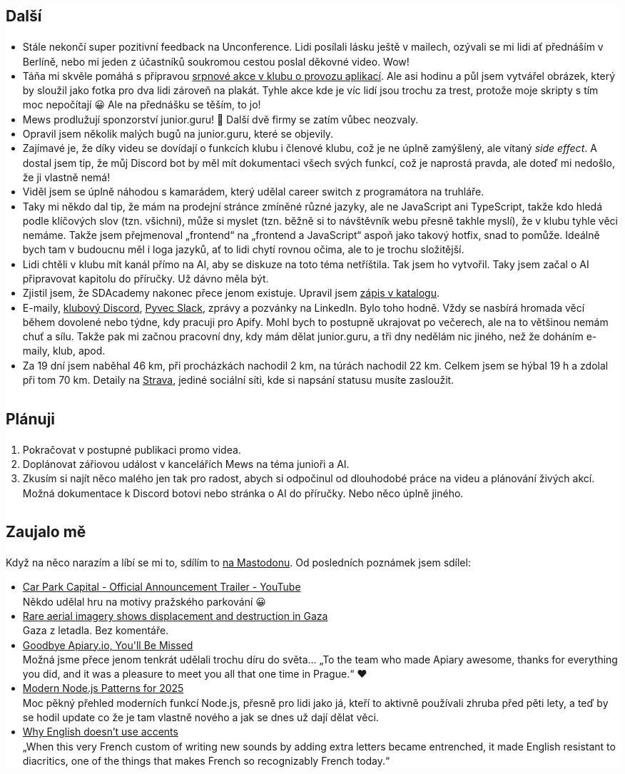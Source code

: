 ## Další

-   Stále nekončí super pozitivní feedback na Unconference. Lidi posílali lásku ještě v mailech, ozývali se mi lidi ať přednáším v Berlíně, nebo mi jeden z účastníků soukromou cestou poslal děkovné video. Wow!
-   Táňa mi skvěle pomáhá s přípravou [srpnové akce v klubu o provozu aplikací](https://junior.guru/events/54/). Ale asi hodinu a půl jsem vytvářel obrázek, který by sloužil jako fotka pro dva lidi zároveň na plakát. Tyhle akce kde je víc lidí jsou trochu za trest, protože moje skripty s tím moc nepočítají 😀 Ale na přednášku se těším, to jo!
-   Mews prodlužují sponzorství junior.guru! 🎉 Další dvě firmy se zatím vůbec neozvaly.
-   Opravil jsem několik malých bugů na junior.guru, které se objevily.
-   Zajímavé je, že díky videu se dovídají o funkcích klubu i členové klubu, což je ne úplně zamýšlený, ale vítaný _side effect_. A dostal jsem tip, že můj Discord bot by měl mít dokumentaci všech svých funkcí, což je naprostá pravda, ale doteď mi nedošlo, že ji vlastně nemá!
-   Viděl jsem se úplně náhodou s kamarádem, který udělal career switch z programátora na truhláře.
-   Taky mi někdo dal tip, že mám na prodejní stránce zmíněné různé jazyky, ale ne JavaScript ani TypeScript, takže kdo hledá podle klíčových slov (tzn. všichni), může si myslet (tzn. běžně si to návštěvník webu přesně takhle myslí), že v klubu tyhle věci nemáme. Takže jsem přejmenoval „frontend“ na „frontend a JavaScript“ aspoň jako takový hotfix, snad to pomůže. Ideálně bych tam v budoucnu měl i loga jazyků, ať to lidi chytí rovnou očima, ale to je trochu složitější.
-   Lidi chtěli v klubu mít kanál přímo na AI, aby se diskuze na toto téma netříštila. Tak jsem ho vytvořil. Taky jsem začal o AI připravovat kapitolu do příručky. Už dávno měla být.
-   Zjistil jsem, že SDAcademy nakonec přece jenom existuje. Upravil jsem [zápis v katalogu](https://junior.guru/courses/sdacademy/).
-   E-maily, [klubový Discord](https://junior.guru/club/), [Pyvec Slack](https://docs.pyvec.org/operations/support.html#sit-kontaktu), zprávy a pozvánky na LinkedIn. Bylo toho hodně. Vždy se nasbírá hromada věcí během dovolené nebo týdne, kdy pracuji pro Apify. Mohl bych to postupně ukrajovat po večerech, ale na to většinou nemám chuť a sílu. Takže pak mi začnou pracovní dny, kdy mám dělat junior.guru, a tři dny nedělám nic jiného, než že doháním e-maily, klub, apod.
-   Za 19 dní jsem naběhal 46 km, při procházkách nachodil 2 km, na túrách nachodil 22 km. Celkem jsem se hýbal 19 h a zdolal při tom 70 km.
    Detaily na [Strava](https://www.strava.com/athletes/31242569), jediné sociální síti, kde si napsání statusu musíte zasloužit.

## Plánuji

1.  Pokračovat v postupné publikaci promo videa.
2.  Doplánovat zářiovou událost v kancelářích Mews na téma junioři a AI.
3.  Zkusím si najít něco malého jen tak pro radost, abych si odpočinul od dlouhodobé práce na videu a plánování živých akcí. Možná dokumentace k Discord botovi nebo stránka o AI do příručky. Nebo něco úplně jiného.

## Zaujalo mě

Když na něco narazím a líbí se mi to, sdílím to [na Mastodonu](https://mastodonczech.cz/@honzajavorek).
Od posledních poznámek jsem sdílel:

- [Car Park Capital - Official Announcement Trailer - YouTube](https://youtube.com/watch?v=LFJEbv4qqo8)<br>Někdo udělal hru na motivy pražského parkování 😀
- [Rare aerial imagery shows displacement and destruction in Gaza](https://www.washingtonpost.com/world/interactive/2025/gaza-war-destruction-aerial-airdrop/)<br>Gaza z letadla. Bez komentáře.
- [Goodbye Apiary.io, You'll Be Missed](https://apisyouwonthate.com/blog/goodbye-apiary-io/)<br>Možná jsme přece jenom tenkrát udělali trochu díru do světa… „To the team who made Apiary awesome, thanks for everything you did, and it was a pleasure to meet you all that one time in Prague.“ ❤️
- [Modern Node.js Patterns for 2025](https://kashw1n.com/blog/nodejs-2025/)<br>Moc pěkný přehled moderních funkcí Node.js, přesně pro lidi jako já, kteří to aktivně používali zhruba před pěti lety, a teď by se hodil update co že je tam vlastně nového a jak se dnes už dají dělat věci.
- [Why English doesn’t use accents](https://www.deadlanguagesociety.com/p/why-english-doesnt-use-accents)<br>„When this very French custom of writing new sounds by adding extra letters became entrenched, it made English resistant to diacritics, one of the things that makes French so recognizably French today.“